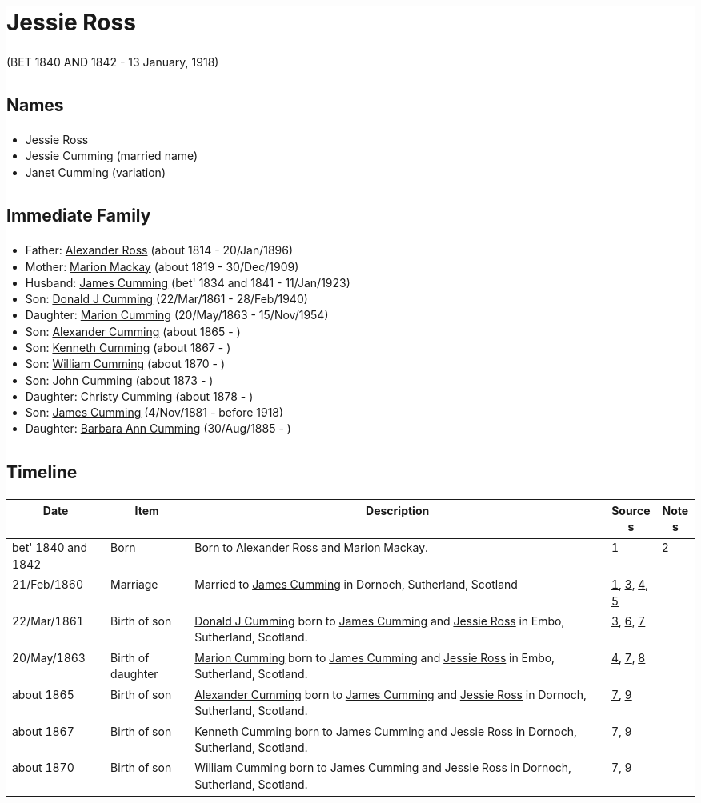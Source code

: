 ﻿---
layout: person
subject_key: i60546968
permalink: /people/i60546968
---

# Jessie Ross
(BET 1840 AND 1842 - 13 January, 1918)

## Names

* Jessie Ross
* Jessie Cumming (married name)
* Janet Cumming (variation)

## Immediate Family

* Father: [Alexander Ross](./@81387900@-alexander-ross-b1814-d1896-1-20.md) (about 1814 - 20/Jan/1896)
* Mother: [Marion Mackay](./@78930004@-marion-mackay-b1819-d1909-12-30.md) (about 1819 - 30/Dec/1909)
* Husband: [James Cumming](./@66384942@-james-cumming-b1834~1841-d1923-1-11.md) (bet' 1834 and 1841 - 11/Jan/1923)
* Son: [Donald J Cumming](./@20465544@-donald-j-cumming-b1861-3-22-d1940-2-28.md) (22/Mar/1861 - 28/Feb/1940)
* Daughter: [Marion Cumming](./@59851647@-marion-cumming-b1863-5-20-d1954-11-15.md) (20/May/1863 - 15/Nov/1954)
* Son: [Alexander Cumming](./@7306221@-alexander-cumming-b1865-d.md) (about 1865 - )
* Son: [Kenneth Cumming](./@14447152@-kenneth-cumming-b1867-d.md) (about 1867 - )
* Son: [William Cumming](./@10016098@-william-cumming-b1870-d.md) (about 1870 - )
* Son: [John Cumming](./@87723702@-john-cumming-b1873-d.md) (about 1873 - )
* Daughter: [Christy Cumming](./@94377968@-christy-cumming-b1878-d.md) (about 1878 - )
* Son: [James Cumming](./@64418166@-james-cumming-b1881-11-4-d1918.md) (4/Nov/1881 - before 1918)
* Daughter: [Barbara Ann Cumming](./@57039529@-barbara-ann-cumming-b1885-8-30-d.md) (30/Aug/1885 - )

## Timeline

Date | Item | Description | Sources | Notes
---|---|---|---|---
bet' 1840 and 1842 | Born | Born to [Alexander Ross](./@81387900@-alexander-ross-b1814-d1896-1-20.md) and [Marion Mackay](./@78930004@-marion-mackay-b1819-d1909-12-30.md). | [1](#1) | [2](#2)
21/Feb/1860 | Marriage | Married to [James Cumming](./@66384942@-james-cumming-b1834~1841-d1923-1-11.md) in Dornoch, Sutherland, Scotland | [1](#1), [3](#3), [4](#4), [5](#5) | 
22/Mar/1861 | Birth of son | [Donald J Cumming](./@20465544@-donald-j-cumming-b1861-3-22-d1940-2-28.md) born to [James Cumming](./@66384942@-james-cumming-b1834~1841-d1923-1-11.md) and [Jessie Ross](./@60546968@-jessie-ross-b1840~1842-d1918-1-13.md) in Embo, Sutherland, Scotland. | [3](#3), [6](#6), [7](#7) | 
20/May/1863 | Birth of daughter | [Marion Cumming](./@59851647@-marion-cumming-b1863-5-20-d1954-11-15.md) born to [James Cumming](./@66384942@-james-cumming-b1834~1841-d1923-1-11.md) and [Jessie Ross](./@60546968@-jessie-ross-b1840~1842-d1918-1-13.md) in Embo, Sutherland, Scotland. | [4](#4), [7](#7), [8](#8) | 
about 1865 | Birth of son | [Alexander Cumming](./@7306221@-alexander-cumming-b1865-d.md) born to [James Cumming](./@66384942@-james-cumming-b1834~1841-d1923-1-11.md) and [Jessie Ross](./@60546968@-jessie-ross-b1840~1842-d1918-1-13.md) in Dornoch, Sutherland, Scotland. | [7](#7), [9](#9) | 
about 1867 | Birth of son | [Kenneth Cumming](./@14447152@-kenneth-cumming-b1867-d.md) born to [James Cumming](./@66384942@-james-cumming-b1834~1841-d1923-1-11.md) and [Jessie Ross](./@60546968@-jessie-ross-b1840~1842-d1918-1-13.md) in Dornoch, Sutherland, Scotland. | [7](#7), [9](#9) | 
about 1870 | Birth of son | [William Cumming](./@10016098@-william-cumming-b1870-d.md) born to [James Cumming](./@66384942@-james-cumming-b1834~1841-d1923-1-11.md) and [Jessie Ross](./@60546968@-jessie-ross-b1840~1842-d1918-1-13.md) in Dornoch, Sutherland, Scotland. | [7](#7), [9](#9) | 